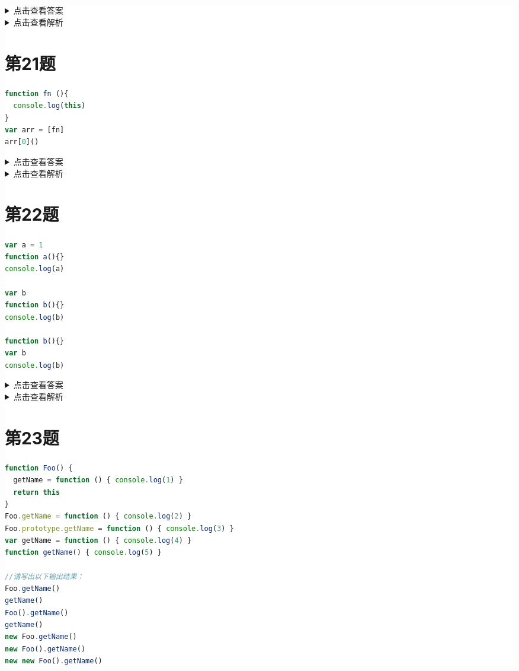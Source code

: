 <details><summary>点击查看答案</summary></details>

<details><summary>点击查看解析</summary></details>



# 第21题

```js
function fn (){ 
  console.log(this) 
}
var arr = [fn]
arr[0]()
```

<details><summary>点击查看答案</summary></details>

<details><summary>点击查看解析</summary></details>



# 第22题

```js
var a = 1
function a(){}
console.log(a)

var b
function b(){}
console.log(b)

function b(){}
var b
console.log(b)
```

<details><summary>点击查看答案</summary></details>

<details><summary>点击查看解析</summary></details>



# 第23题

```js
function Foo() {
  getName = function () { console.log(1) }
  return this
}
Foo.getName = function () { console.log(2) }
Foo.prototype.getName = function () { console.log(3) }
var getName = function () { console.log(4) }
function getName() { console.log(5) }

//请写出以下输出结果：
Foo.getName()
getName()
Foo().getName()
getName()
new Foo.getName()
new Foo().getName()
new new Foo().getName()
```
